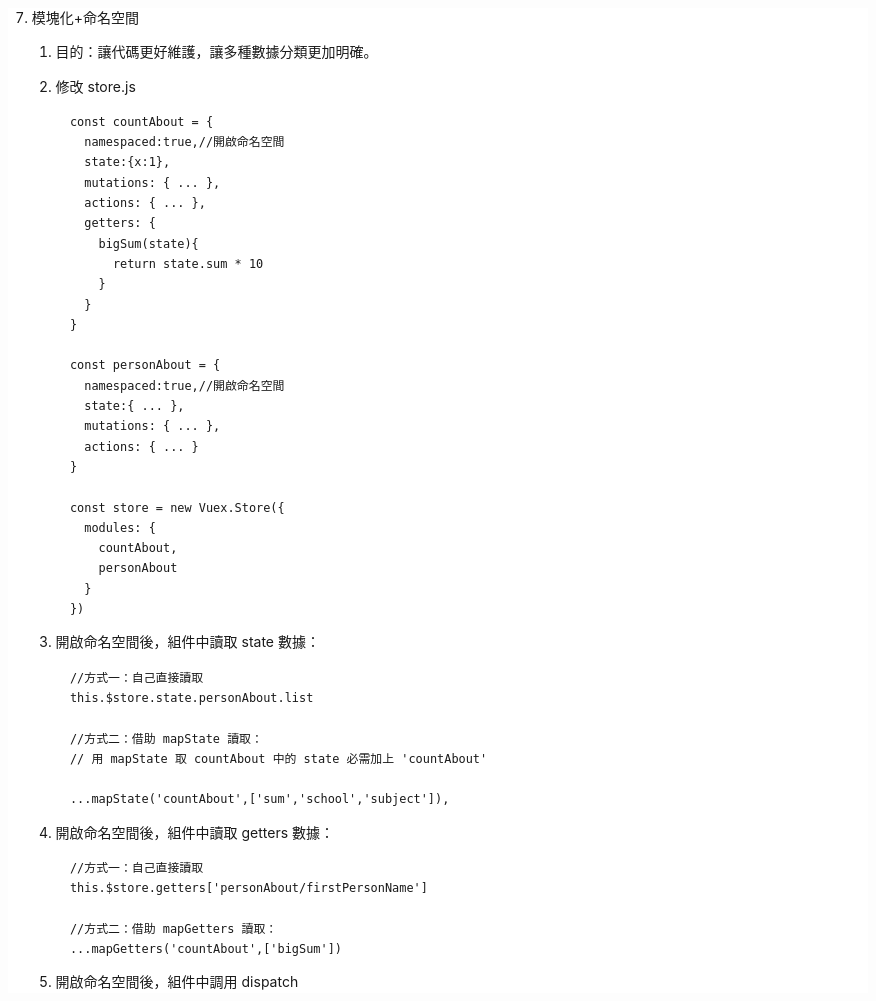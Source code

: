 7.  模塊化+命名空間

    1. 目的：讓代碼更好維護，讓多種數據分類更加明確。

    2. 修改 store.js

       ```
         const countAbout = {
           namespaced:true,//開啟命名空間
           state:{x:1},
           mutations: { ... },
           actions: { ... },
           getters: {
             bigSum(state){
               return state.sum * 10
             }
           }
         }

         const personAbout = {
           namespaced:true,//開啟命名空間
           state:{ ... },
           mutations: { ... },
           actions: { ... }
         }

         const store = new Vuex.Store({
           modules: {
             countAbout,
             personAbout
           }
         })
       ```

    3. 開啟命名空間後，組件中讀取 state 數據：

       ```
         //方式一：自己直接讀取
         this.$store.state.personAbout.list

         //方式二：借助 mapState 讀取：
         // 用 mapState 取 countAbout 中的 state 必需加上 'countAbout'

         ...mapState('countAbout',['sum','school','subject']),
       ```

    4. 開啟命名空間後，組件中讀取 getters 數據：

       ```
         //方式一：自己直接讀取
         this.$store.getters['personAbout/firstPersonName']

         //方式二：借助 mapGetters 讀取：
         ...mapGetters('countAbout',['bigSum'])
       ```

    5. 開啟命名空間後，組件中調用 dispatch
